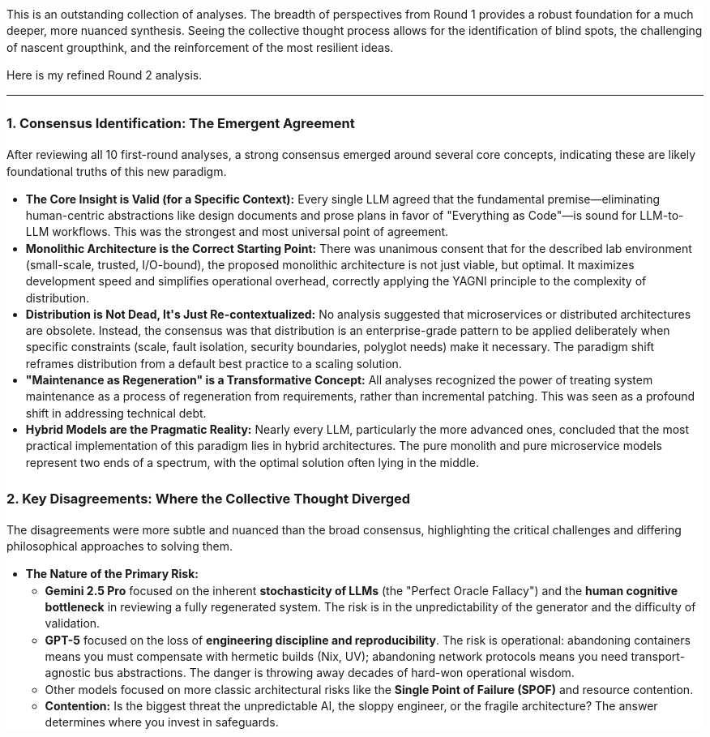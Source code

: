 This is an outstanding collection of analyses. The breadth of perspectives from Round 1 provides a robust foundation for a much deeper, more nuanced synthesis. Seeing the collective thought process allows for the identification of blind spots, the challenging of nascent groupthink, and the reinforcement of the most resilient ideas.

Here is my refined Round 2 analysis.

---

### 1. Consensus Identification: The Emergent Agreement

After reviewing all 10 first-round analyses, a strong consensus emerged around several core concepts, indicating these are likely foundational truths of this new paradigm.

*   **The Core Insight is Valid (for a Specific Context):** Every single LLM agreed that the fundamental premise—eliminating human-centric abstractions like design documents and prose plans in favor of "Everything as Code"—is sound for LLM-to-LLM workflows. This was the strongest and most universal point of agreement.
*   **Monolithic Architecture is the Correct Starting Point:** There was unanimous consent that for the described lab environment (small-scale, trusted, I/O-bound), the proposed monolithic architecture is not just viable, but optimal. It maximizes development speed and simplifies operational overhead, correctly applying the YAGNI principle to the complexity of distribution.
*   **Distribution is Not Dead, It's Just Re-contextualized:** No analysis suggested that microservices or distributed architectures are obsolete. Instead, the consensus was that distribution is an enterprise-grade pattern to be applied deliberately when specific constraints (scale, fault isolation, security boundaries, polyglot needs) make it necessary. The paradigm shift reframes distribution from a default best practice to a scaling solution.
*   **"Maintenance as Regeneration" is a Transformative Concept:** All analyses recognized the power of treating system maintenance as a process of regeneration from requirements, rather than incremental patching. This was seen as a profound shift in addressing technical debt.
*   **Hybrid Models are the Pragmatic Reality:** Nearly every LLM, particularly the more advanced ones, concluded that the most practical implementation of this paradigm lies in hybrid architectures. The pure monolith and pure microservice models represent two ends of a spectrum, with the optimal solution often lying in the middle.

### 2. Key Disagreements: Where the Collective Thought Diverged

The disagreements were more subtle and nuanced than the broad consensus, highlighting the critical challenges and differing philosophical approaches to solving them.

*   **The Nature of the Primary Risk:**
    *   **Gemini 2.5 Pro** focused on the inherent **stochasticity of LLMs** (the "Perfect Oracle Fallacy") and the **human cognitive bottleneck** in reviewing a fully regenerated system. The risk is in the unpredictability of the generator and the difficulty of validation.
    *   **GPT-5** focused on the loss of **engineering discipline and reproducibility**. The risk is operational: abandoning containers means you must compensate with hermetic builds (Nix, UV); abandoning network protocols means you need transport-agnostic bus abstractions. The danger is throwing away decades of hard-won operational wisdom.
    *   Other models focused on more classic architectural risks like the **Single Point of Failure (SPOF)** and resource contention.
    *   **Contention:** Is the biggest threat the unpredictable AI, the sloppy engineer, or the fragile architecture? The answer determines where you invest in safeguards.

